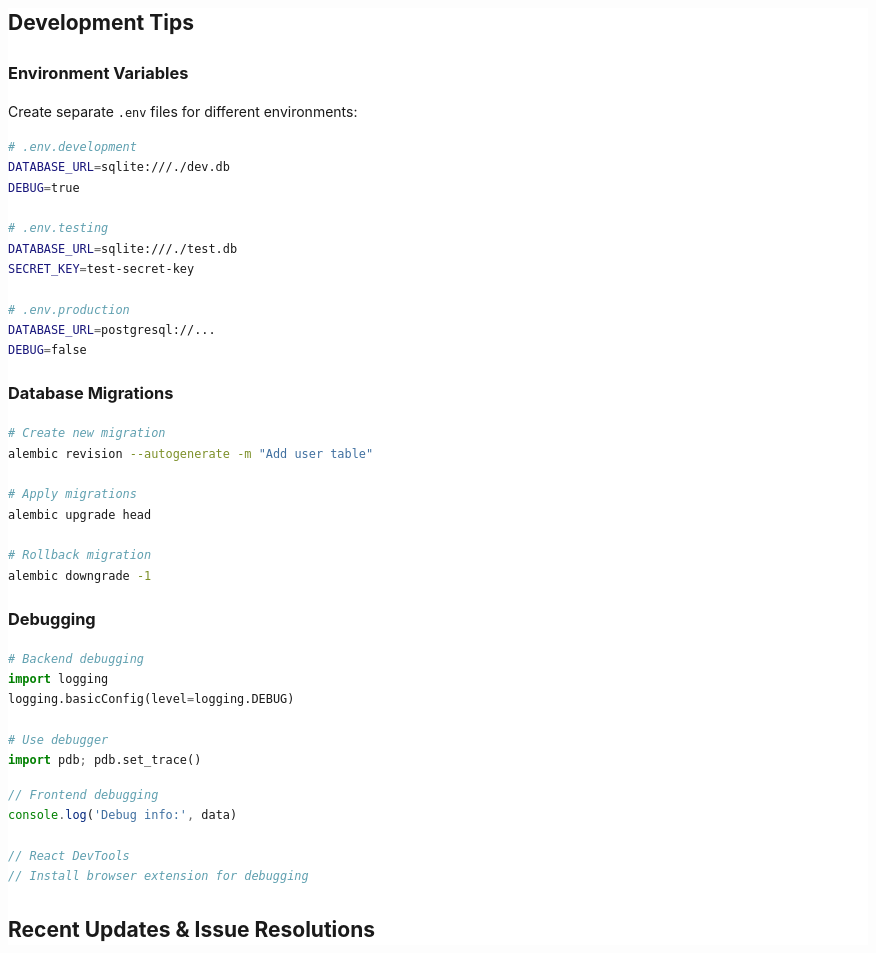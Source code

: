 ## Development Tips

### Environment Variables

Create separate `.env` files for different environments:

```bash
# .env.development
DATABASE_URL=sqlite:///./dev.db
DEBUG=true

# .env.testing
DATABASE_URL=sqlite:///./test.db
SECRET_KEY=test-secret-key

# .env.production
DATABASE_URL=postgresql://...
DEBUG=false
```

### Database Migrations

```bash
# Create new migration
alembic revision --autogenerate -m "Add user table"

# Apply migrations
alembic upgrade head

# Rollback migration
alembic downgrade -1
```

### Debugging

```python
# Backend debugging
import logging
logging.basicConfig(level=logging.DEBUG)

# Use debugger
import pdb; pdb.set_trace()
```

```typescript
// Frontend debugging
console.log('Debug info:', data)

// React DevTools
// Install browser extension for debugging
```

## Recent Updates & Issue Resolutions
